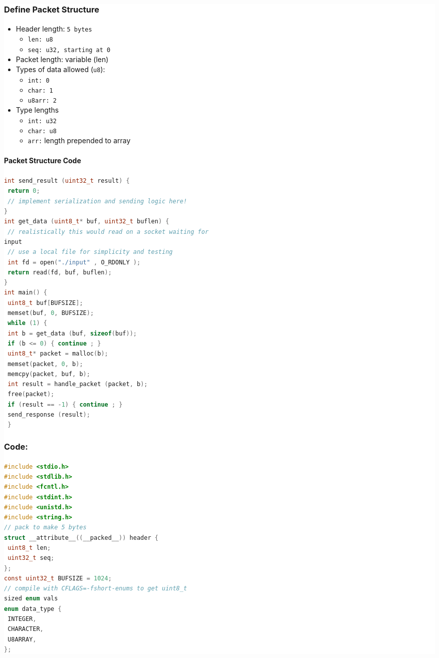 ### Define Packet Structure
* Header length: `5 bytes`
	* `len: u8`
	* `seq: u32, starting at 0`
* Packet length: variable (len)
* Types of data allowed (`u8`):
	* `int: 0`
	* `char: 1`
	* `u8arr: 2`
* Type lengths
	* `int: u32`
	* `char: u8`
	* `arr:` length prepended to array
#### Packet Structure Code
```c
int send_result (uint32_t result) {
 return 0;
 // implement serialization and sending logic here!
}
int get_data (uint8_t* buf, uint32_t buflen) {
 // realistically this would read on a socket waiting for
input
 // use a local file for simplicity and testing
 int fd = open("./input" , O_RDONLY );
 return read(fd, buf, buflen);
}
int main() {
 uint8_t buf[BUFSIZE];
 memset(buf, 0, BUFSIZE);
 while (1) {
 int b = get_data (buf, sizeof(buf));
 if (b <= 0) { continue ; }
 uint8_t* packet = malloc(b);
 memset(packet, 0, b);
 memcpy(packet, buf, b);
 int result = handle_packet (packet, b);
 free(packet);
 if (result == -1) { continue ; }
 send_response (result);
 }
```
### Code:
```c
#include <stdio.h>
#include <stdlib.h>
#include <fcntl.h>
#include <stdint.h>
#include <unistd.h>
#include <string.h>
// pack to make 5 bytes
struct __attribute__((__packed__)) header {
 uint8_t len;
 uint32_t seq;
};
const uint32_t BUFSIZE = 1024;
// compile with CFLAGS=-fshort-enums to get uint8_t
sized enum vals
enum data_type {
 INTEGER,
 CHARACTER,
 U8ARRAY,
};
```